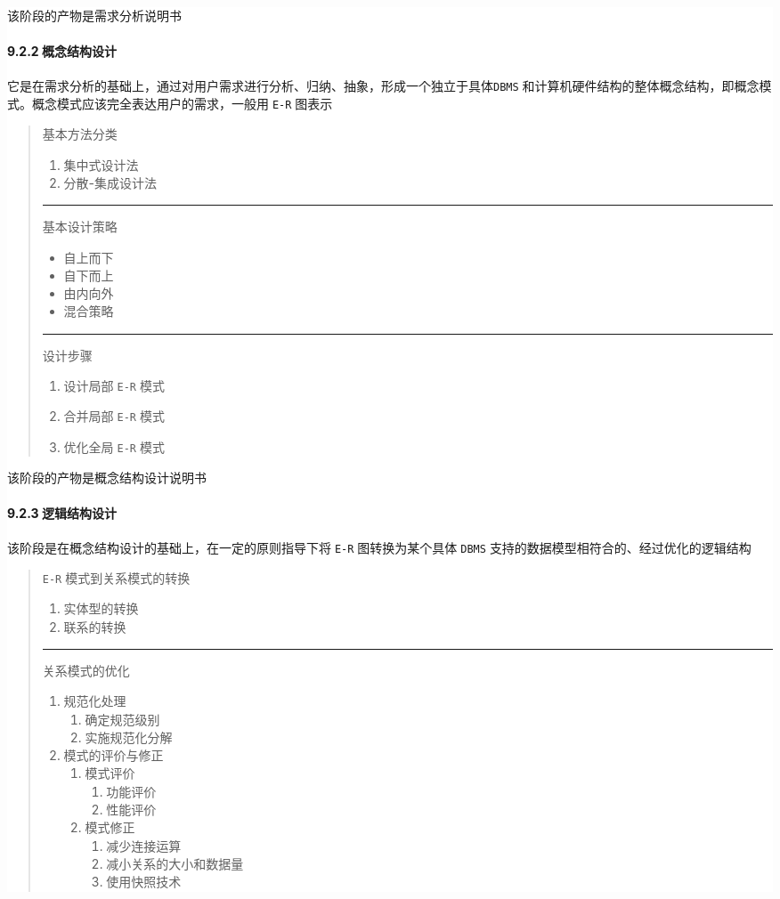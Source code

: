 该阶段的产物是需求分析说明书

#### 9.2.2 概念结构设计

它是在需求分析的基础上，通过对用户需求进行分析、归纳、抽象，形成一个独立于具体`DBMS` 和计算机硬件结构的整体概念结构，即概念模式。概念模式应该完全表达用户的需求，一般用 `E-R` 图表示

> 基本方法分类
>
> 1. 集中式设计法
> 2. 分散-集成设计法
>
> ---
>
> 基本设计策略
>
> + 自上而下
> + 自下而上
> + 由内向外
> + 混合策略
>
> ---
>
> 设计步骤
>
> 1. 设计局部 `E-R` 模式
>
> 1. 合并局部 `E-R` 模式
> 2. 优化全局 `E-R` 模式

该阶段的产物是概念结构设计说明书

#### 9.2.3 逻辑结构设计

该阶段是在概念结构设计的基础上，在一定的原则指导下将 `E-R` 图转换为某个具体 `DBMS` 支持的数据模型相符合的、经过优化的逻辑结构

> `E-R` 模式到关系模式的转换
>
> 1. 实体型的转换
> 2. 联系的转换
>
> ---
>
> 关系模式的优化
>
> 1. 规范化处理
>    1. 确定规范级别
>    2. 实施规范化分解
> 2. 模式的评价与修正
>    1. 模式评价
>       1. 功能评价
>       2. 性能评价
>    2. 模式修正
>       1. 减少连接运算
>       2. 减小关系的大小和数据量
>       3. 使用快照技术
